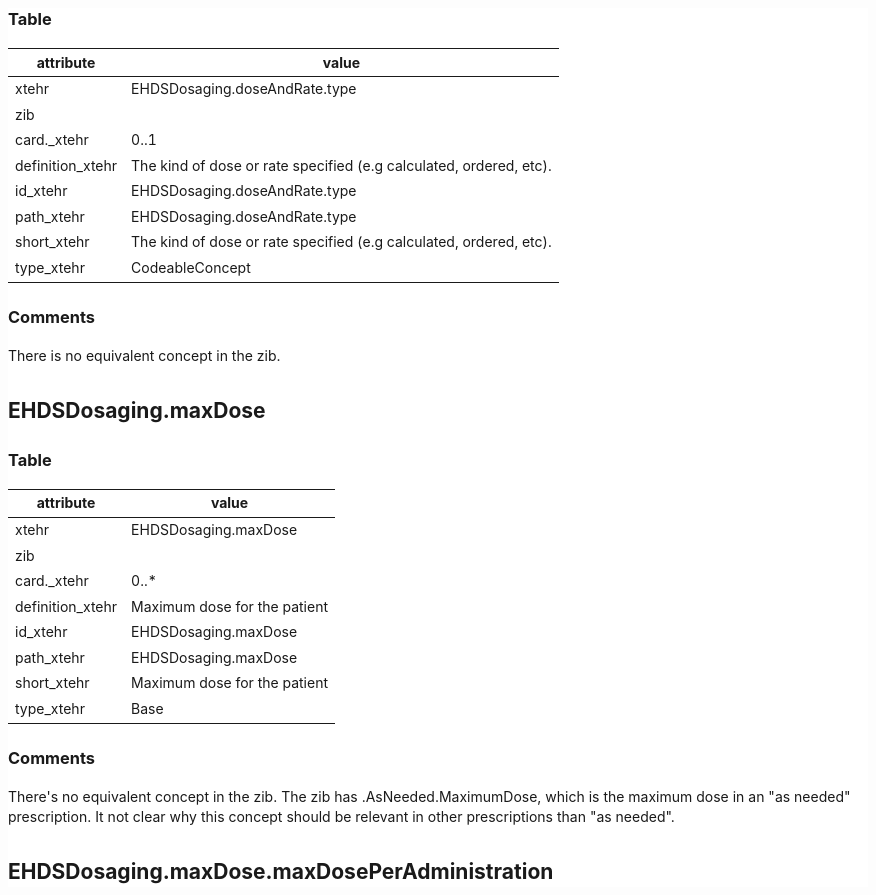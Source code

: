 ### Table

| attribute | value |
|---|---|
| xtehr | EHDSDosaging.doseAndRate.type |
| zib |  |
| card._xtehr | 0..1 |
| definition_xtehr | The kind of dose or rate specified (e.g calculated, ordered, etc). |
| id_xtehr | EHDSDosaging.doseAndRate.type |
| path_xtehr | EHDSDosaging.doseAndRate.type |
| short_xtehr | The kind of dose or rate specified (e.g calculated, ordered, etc). |
| type_xtehr | CodeableConcept |

### Comments
There is no equivalent concept in the zib.



## EHDSDosaging.maxDose

### Table

| attribute | value |
|---|---|
| xtehr | EHDSDosaging.maxDose |
| zib |  |
| card._xtehr | 0..* |
| definition_xtehr | Maximum dose for the patient |
| id_xtehr | EHDSDosaging.maxDose |
| path_xtehr | EHDSDosaging.maxDose |
| short_xtehr | Maximum dose for the patient |
| type_xtehr | Base |

### Comments
There's no equivalent concept in the zib. The zib has .AsNeeded.MaximumDose, which is the maximum dose in an "as needed" prescription. It not clear why this concept should be relevant in other prescriptions than "as needed". 



## EHDSDosaging.maxDose.maxDosePerAdministration
